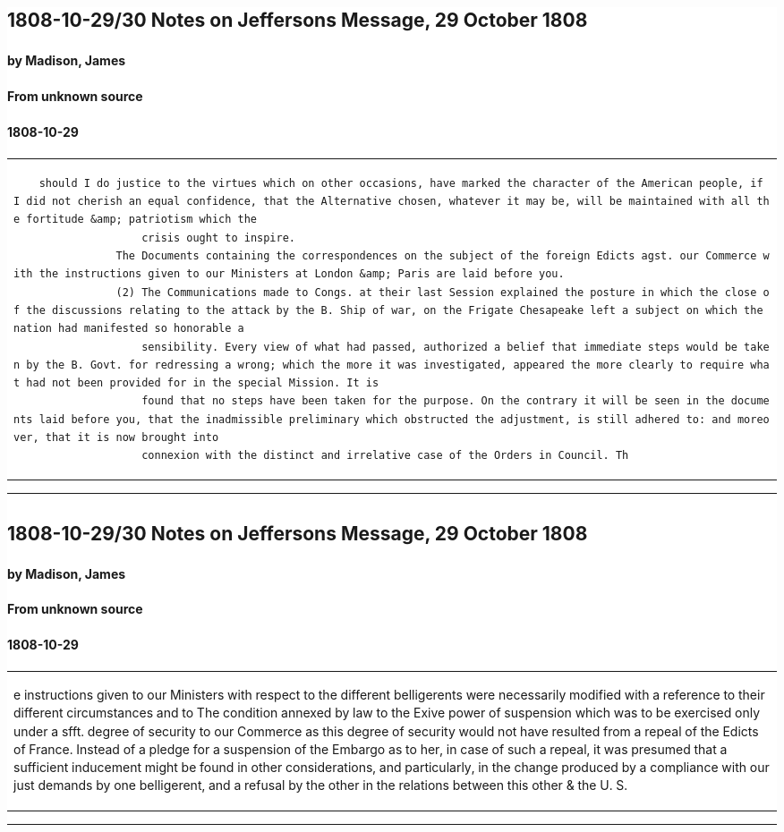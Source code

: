 ## 1808-10-29/30 Notes on Jeffersons Message, 29 October 1808

#### by Madison, James

#### From unknown source

#### 1808-10-29

<table style="width: 100%;"><tr><td style="width: 50%">

		should I do justice to the virtues which on other occasions, have marked the character of the American people, if I did not cherish an equal confidence, that the Alternative chosen, whatever it may be, will be maintained with all the fortitude &amp; patriotism which the  
						crisis ought to inspire.  
					The Documents containing the correspondences on the subject of the foreign Edicts agst. our Commerce with the instructions given to our Ministers at London &amp; Paris are laid before you.  
					(2) The Communications made to Congs. at their last Session explained the posture in which the close of the discussions relating to the attack by the B. Ship of war, on the Frigate Chesapeake left a subject on which the nation had manifested so honorable a  
						sensibility. Every view of what had passed, authorized a belief that immediate steps would be taken by the B. Govt. for redressing a wrong; which the more it was investigated, appeared the more clearly to require what had not been provided for in the special Mission. It is  
						found that no steps have been taken for the purpose. On the contrary it will be seen in the documents laid before you, that the inadmissible preliminary which obstructed the adjustment, is still adhered to: and moreover, that it is now brought into  
						connexion with the distinct and irrelative case of the Orders in Council. Th
</td></tr></table>

---

## 1808-10-29/30 Notes on Jeffersons Message, 29 October 1808

#### by Madison, James

#### From unknown source

#### 1808-10-29

<table style="width: 100%;"><tr><td style="width: 50%">

e instructions given to our Ministers with respect to the different belligerents were necessarily modified with a reference to their different circumstances and to The condition annexed by law to the Exive power of suspension which was to be exercised only  
						under a sfft. degree of security to our Commerce as this degree of security would not have resulted from a repeal of the Edicts of France. Instead of a pledge for a suspension of the Embargo as to her, in case of such a repeal, it was presumed that a  
						sufficient inducement might be found in other considerations, and particularly, in the change produced by a compliance with our just demands by one belligerent, and a refusal by the other in the relations between this other &amp; the U. S.
</td></tr></table>

---